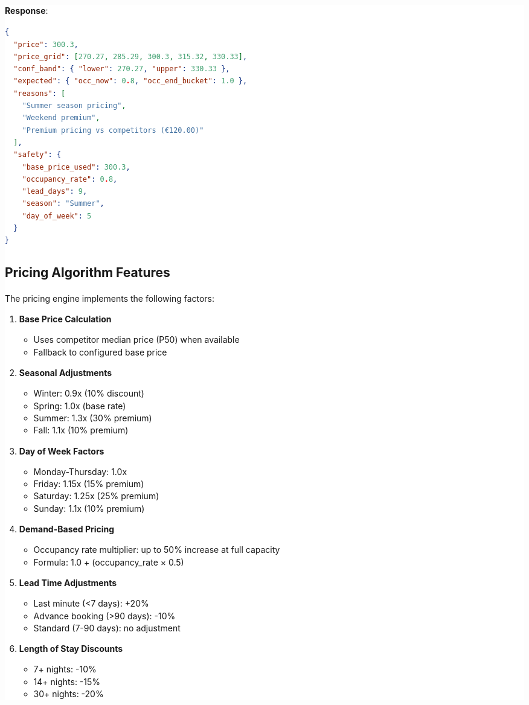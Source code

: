 **Response**:

```json
{
  "price": 300.3,
  "price_grid": [270.27, 285.29, 300.3, 315.32, 330.33],
  "conf_band": { "lower": 270.27, "upper": 330.33 },
  "expected": { "occ_now": 0.8, "occ_end_bucket": 1.0 },
  "reasons": [
    "Summer season pricing",
    "Weekend premium",
    "Premium pricing vs competitors (€120.00)"
  ],
  "safety": {
    "base_price_used": 300.3,
    "occupancy_rate": 0.8,
    "lead_days": 9,
    "season": "Summer",
    "day_of_week": 5
  }
}
```

## Pricing Algorithm Features

The pricing engine implements the following factors:

1. **Base Price Calculation**
   - Uses competitor median price (P50) when available
   - Fallback to configured base price

2. **Seasonal Adjustments**
   - Winter: 0.9x (10% discount)
   - Spring: 1.0x (base rate)
   - Summer: 1.3x (30% premium)
   - Fall: 1.1x (10% premium)

3. **Day of Week Factors**
   - Monday-Thursday: 1.0x
   - Friday: 1.15x (15% premium)
   - Saturday: 1.25x (25% premium)
   - Sunday: 1.1x (10% premium)

4. **Demand-Based Pricing**
   - Occupancy rate multiplier: up to 50% increase at full capacity
   - Formula: 1.0 + (occupancy_rate × 0.5)

5. **Lead Time Adjustments**
   - Last minute (<7 days): +20%
   - Advance booking (>90 days): -10%
   - Standard (7-90 days): no adjustment

6. **Length of Stay Discounts**
   - 7+ nights: -10%
   - 14+ nights: -15%
   - 30+ nights: -20%
